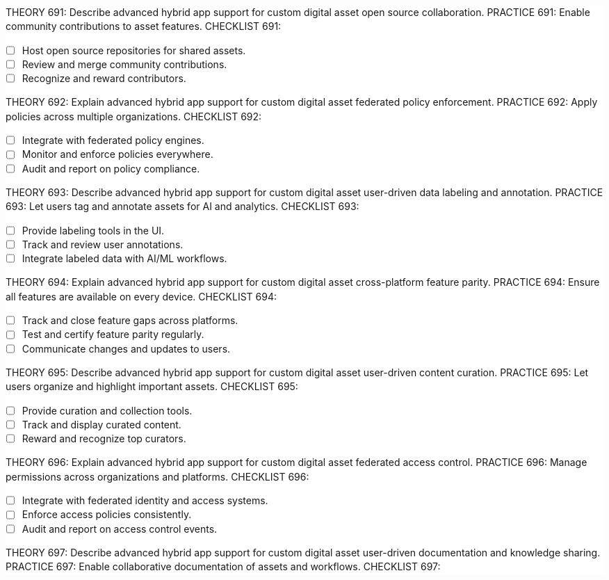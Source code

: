 THEORY 691: Describe advanced hybrid app support for custom digital asset open source collaboration.
PRACTICE 691: Enable community contributions to asset features.
CHECKLIST 691:

- [ ] Host open source repositories for shared assets.
- [ ] Review and merge community contributions.
- [ ] Recognize and reward contributors.

THEORY 692: Explain advanced hybrid app support for custom digital asset federated policy enforcement.
PRACTICE 692: Apply policies across multiple organizations.
CHECKLIST 692:

- [ ] Integrate with federated policy engines.
- [ ] Monitor and enforce policies everywhere.
- [ ] Audit and report on policy compliance.

THEORY 693: Describe advanced hybrid app support for custom digital asset user-driven data labeling and annotation.
PRACTICE 693: Let users tag and annotate assets for AI and analytics.
CHECKLIST 693:

- [ ] Provide labeling tools in the UI.
- [ ] Track and review user annotations.
- [ ] Integrate labeled data with AI/ML workflows.

THEORY 694: Explain advanced hybrid app support for custom digital asset cross-platform feature parity.
PRACTICE 694: Ensure all features are available on every device.
CHECKLIST 694:

- [ ] Track and close feature gaps across platforms.
- [ ] Test and certify feature parity regularly.
- [ ] Communicate changes and updates to users.

THEORY 695: Describe advanced hybrid app support for custom digital asset user-driven content curation.
PRACTICE 695: Let users organize and highlight important assets.
CHECKLIST 695:

- [ ] Provide curation and collection tools.
- [ ] Track and display curated content.
- [ ] Reward and recognize top curators.

THEORY 696: Explain advanced hybrid app support for custom digital asset federated access control.
PRACTICE 696: Manage permissions across organizations and platforms.
CHECKLIST 696:

- [ ] Integrate with federated identity and access systems.
- [ ] Enforce access policies consistently.
- [ ] Audit and report on access control events.

THEORY 697: Describe advanced hybrid app support for custom digital asset user-driven documentation and knowledge sharing.
PRACTICE 697: Enable collaborative documentation of assets and workflows.
CHECKLIST 697:


[^1]: https://en.wikipedia.org/wiki/Paris
[^2]: https://en.wikipedia.org/wiki/List_of_capitals_of_France
[^3]: https://home.adelphi.edu/~ca19535/page 4.html
[^4]: https://www.coe.int/en/web/interculturalcities/paris
[^5]: https://www.linkedin.com/posts/sanand0_me-what-is-the-capital-of-france-qwen3-activity-7324655268640829444-Qm1Q
[^6]: https://www.britannica.com/place/Paris
[^7]: https://www.britannica.com/place/France
[^8]: https://www.tn-physio.at/faq/what-is-the-capital-of-france%3F
[^9]: https://multimedia.europarl.europa.eu/en/video/infoclip-european-union-capitals-paris-france_I199003
